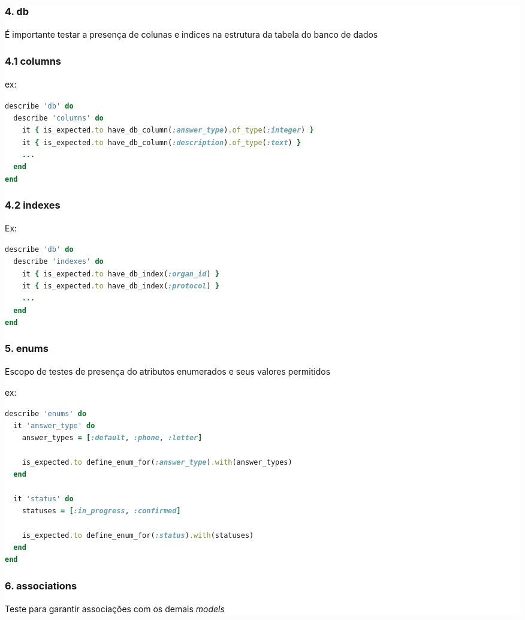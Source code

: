 ### 4. db
  É importante testar a presença de colunas e indices na estrutura da tabela do banco de dados

### 4.1 columns
  ex:

  ```ruby
  describe 'db' do
    describe 'columns' do
      it { is_expected.to have_db_column(:answer_type).of_type(:integer) }
      it { is_expected.to have_db_column(:description).of_type(:text) }
      ...
    end
  end

  ```
### 4.2 indexes
  Ex:

  ```ruby
  describe 'db' do
    describe 'indexes' do
      it { is_expected.to have_db_index(:organ_id) }
      it { is_expected.to have_db_index(:protocol) }
      ...
    end
  end
```
### 5. enums
  Escopo de testes de presença do atributos enumerados e seus valores permitidos

  ex:

  ```ruby
  describe 'enums' do
    it 'answer_type' do
      answer_types = [:default, :phone, :letter]

      is_expected.to define_enum_for(:answer_type).with(answer_types)
    end

    it 'status' do
      statuses = [:in_progress, :confirmed]

      is_expected.to define_enum_for(:status).with(statuses)
    end
  end
  ```

### 6. associations
  Teste para garantir associações com os demais _models_
